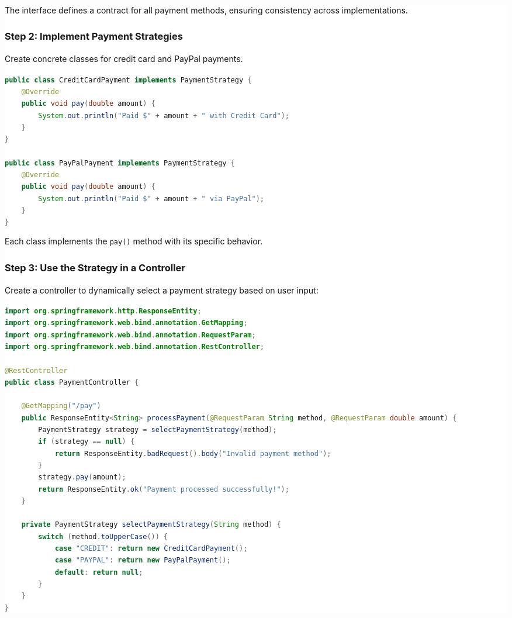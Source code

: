 The interface defines a contract for all payment methods, ensuring consistency across implementations.

### Step 2: Implement Payment Strategies

Create concrete classes for credit card and PayPal payments.

```java title="CreditCardPayment.java"
public class CreditCardPayment implements PaymentStrategy {
    @Override
    public void pay(double amount) {
        System.out.println("Paid $" + amount + " with Credit Card");
    }
}

public class PayPalPayment implements PaymentStrategy {
    @Override
    public void pay(double amount) {
        System.out.println("Paid $" + amount + " via PayPal");
    }
}
```

Each class implements the `pay()` method with its specific behavior.

### Step 3: Use the Strategy in a Controller

Create a controller to dynamically select a payment strategy based on user input:

```java title="PaymentController.java"
import org.springframework.http.ResponseEntity;
import org.springframework.web.bind.annotation.GetMapping;
import org.springframework.web.bind.annotation.RequestParam;
import org.springframework.web.bind.annotation.RestController;

@RestController
public class PaymentController {

    @GetMapping("/pay")
    public ResponseEntity<String> processPayment(@RequestParam String method, @RequestParam double amount) {
        PaymentStrategy strategy = selectPaymentStrategy(method);
        if (strategy == null) {
            return ResponseEntity.badRequest().body("Invalid payment method");
        }
        strategy.pay(amount);
        return ResponseEntity.ok("Payment processed successfully!");
    }

    private PaymentStrategy selectPaymentStrategy(String method) {
        switch (method.toUpperCase()) {
            case "CREDIT": return new CreditCardPayment();
            case "PAYPAL": return new PayPalPayment();
            default: return null;
        }
    }
}
```
